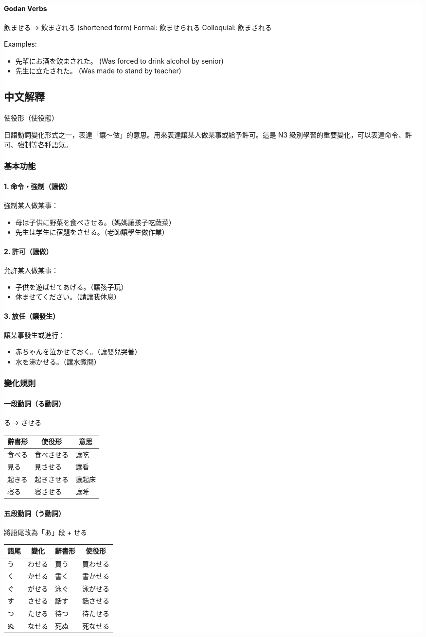 #### Godan Verbs
飲ませる → 飲まされる (shortened form)
Formal: 飲ませられる
Colloquial: 飲まされる

Examples:
- 先輩にお酒を飲まされた。
  (Was forced to drink alcohol by senior)
- 先生に立たされた。
  (Was made to stand by teacher)

## 中文解釋
使役形（使役態）

日語動詞變化形式之一，表達「讓～做」的意思。用來表達讓某人做某事或給予許可。這是 N3 級別學習的重要變化，可以表達命令、許可、強制等各種語氣。

### 基本功能

#### 1. 命令・強制（讓做）
強制某人做某事：
- 母は子供に野菜を食べさせる。（媽媽讓孩子吃蔬菜）
- 先生は学生に宿題をさせる。（老師讓學生做作業）

#### 2. 許可（讓做）
允許某人做某事：
- 子供を遊ばせてあげる。（讓孩子玩）
- 休ませてください。（請讓我休息）

#### 3. 放任（讓發生）
讓某事發生或進行：
- 赤ちゃんを泣かせておく。（讓嬰兒哭著）
- 水を沸かせる。（讓水煮開）

### 變化規則

#### 一段動詞（る動詞）
る → させる

| 辭書形 | 使役形 | 意思 |
|--------|--------|------|
| 食べる | 食べさせる | 讓吃 |
| 見る | 見させる | 讓看 |
| 起きる | 起きさせる | 讓起床 |
| 寝る | 寝させる | 讓睡 |

#### 五段動詞（う動詞）
將語尾改為「あ」段 + せる

| 語尾 | 變化 | 辭書形 | 使役形 |
|------|------|--------|--------|
| う | わせる | 買う | 買わせる |
| く | かせる | 書く | 書かせる |
| ぐ | がせる | 泳ぐ | 泳がせる |
| す | させる | 話す | 話させる |
| つ | たせる | 待つ | 待たせる |
| ぬ | なせる | 死ぬ | 死なせる |